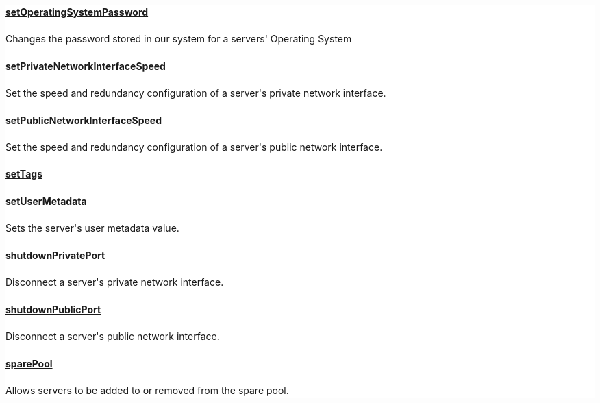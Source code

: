 #### [setOperatingSystemPassword](/reference/services/SoftLayer_Hardware_SecurityModule750/setOperatingSystemPassword)
Changes the password stored in our system for a servers' Operating System
</div>

<div class="method-row">

#### [setPrivateNetworkInterfaceSpeed](/reference/services/SoftLayer_Hardware_SecurityModule750/setPrivateNetworkInterfaceSpeed)
Set the speed and redundancy configuration of a server's private network interface.
</div>

<div class="method-row">

#### [setPublicNetworkInterfaceSpeed](/reference/services/SoftLayer_Hardware_SecurityModule750/setPublicNetworkInterfaceSpeed)
Set the speed and redundancy configuration of a server's public network interface.
</div>

<div class="method-row">

#### [setTags](/reference/services/SoftLayer_Hardware_SecurityModule750/setTags)

</div>

<div class="method-row">

#### [setUserMetadata](/reference/services/SoftLayer_Hardware_SecurityModule750/setUserMetadata)
Sets the server's user metadata value.
</div>

<div class="method-row">

#### [shutdownPrivatePort](/reference/services/SoftLayer_Hardware_SecurityModule750/shutdownPrivatePort)
Disconnect a server's private network interface.
</div>

<div class="method-row">

#### [shutdownPublicPort](/reference/services/SoftLayer_Hardware_SecurityModule750/shutdownPublicPort)
Disconnect a server's public network interface.
</div>

<div class="method-row">

#### [sparePool](/reference/services/SoftLayer_Hardware_SecurityModule750/sparePool)
Allows servers to be added to or removed from the spare pool.
</div>
